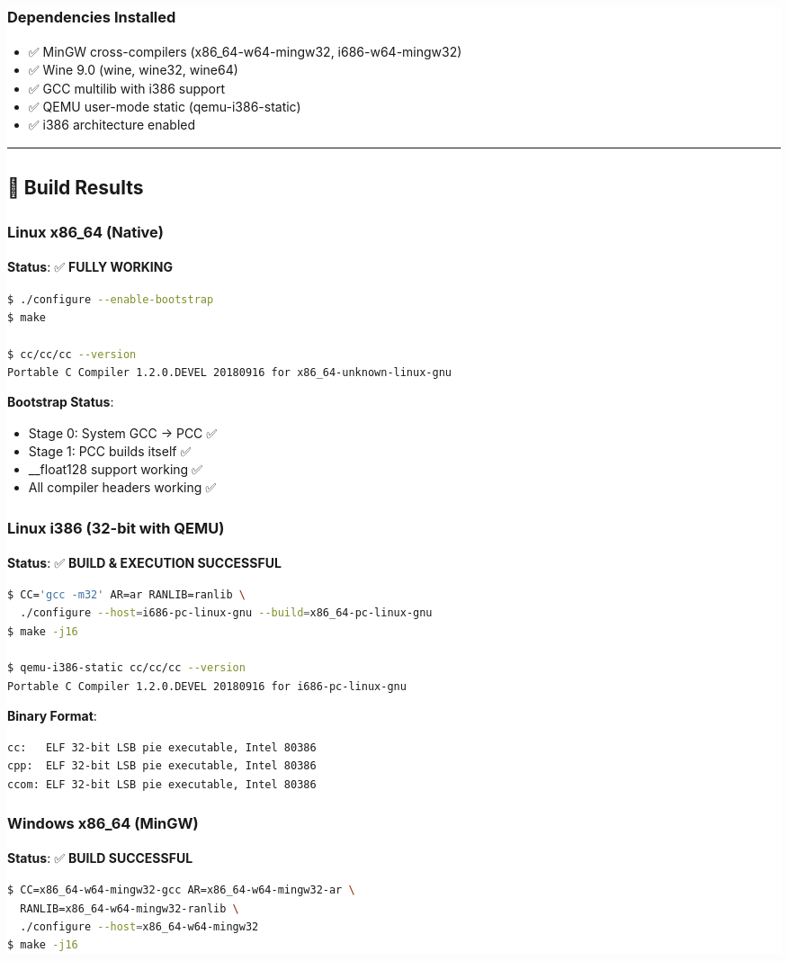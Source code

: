 ### Dependencies Installed
- ✅ MinGW cross-compilers (x86_64-w64-mingw32, i686-w64-mingw32)
- ✅ Wine 9.0 (wine, wine32, wine64)
- ✅ GCC multilib with i386 support
- ✅ QEMU user-mode static (qemu-i386-static)
- ✅ i386 architecture enabled

---

## 🚀 Build Results

### Linux x86_64 (Native)
**Status**: ✅ **FULLY WORKING**

```bash
$ ./configure --enable-bootstrap
$ make

$ cc/cc/cc --version
Portable C Compiler 1.2.0.DEVEL 20180916 for x86_64-unknown-linux-gnu
```

**Bootstrap Status**:
- Stage 0: System GCC → PCC ✅
- Stage 1: PCC builds itself ✅
- __float128 support working ✅
- All compiler headers working ✅

### Linux i386 (32-bit with QEMU)
**Status**: ✅ **BUILD & EXECUTION SUCCESSFUL**

```bash
$ CC='gcc -m32' AR=ar RANLIB=ranlib \
  ./configure --host=i686-pc-linux-gnu --build=x86_64-pc-linux-gnu
$ make -j16

$ qemu-i386-static cc/cc/cc --version
Portable C Compiler 1.2.0.DEVEL 20180916 for i686-pc-linux-gnu
```

**Binary Format**:
```
cc:   ELF 32-bit LSB pie executable, Intel 80386
cpp:  ELF 32-bit LSB pie executable, Intel 80386
ccom: ELF 32-bit LSB pie executable, Intel 80386
```

### Windows x86_64 (MinGW)
**Status**: ✅ **BUILD SUCCESSFUL**

```bash
$ CC=x86_64-w64-mingw32-gcc AR=x86_64-w64-mingw32-ar \
  RANLIB=x86_64-w64-mingw32-ranlib \
  ./configure --host=x86_64-w64-mingw32
$ make -j16
```
